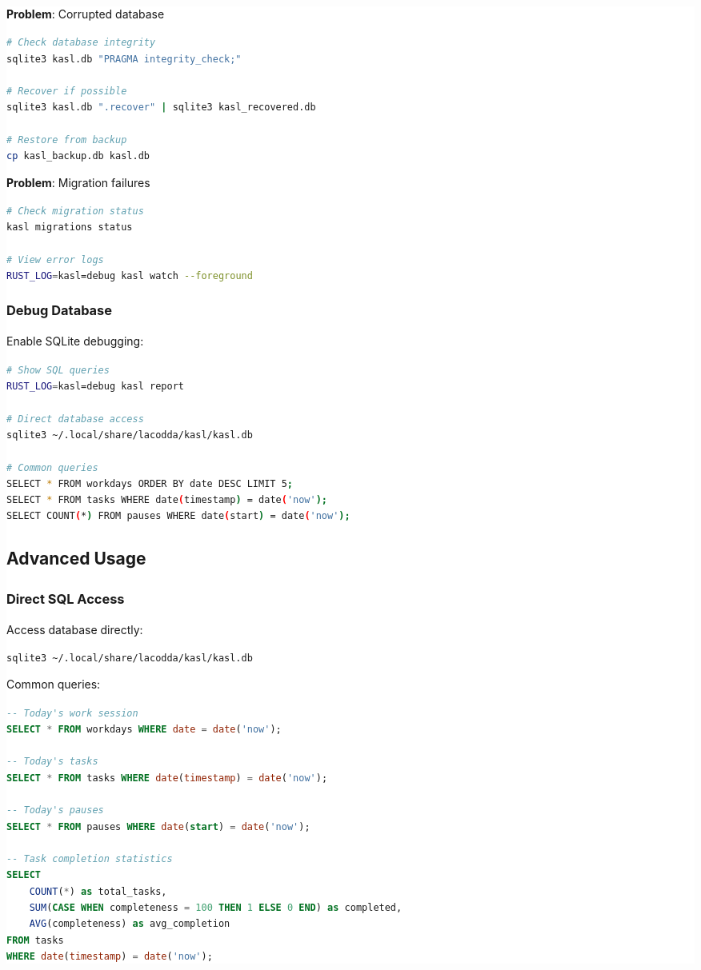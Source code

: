 **Problem**: Corrupted database
```bash
# Check database integrity
sqlite3 kasl.db "PRAGMA integrity_check;"

# Recover if possible
sqlite3 kasl.db ".recover" | sqlite3 kasl_recovered.db

# Restore from backup
cp kasl_backup.db kasl.db
```

**Problem**: Migration failures
```bash
# Check migration status
kasl migrations status

# View error logs
RUST_LOG=kasl=debug kasl watch --foreground
```

### Debug Database

Enable SQLite debugging:
```bash
# Show SQL queries
RUST_LOG=kasl=debug kasl report

# Direct database access
sqlite3 ~/.local/share/lacodda/kasl/kasl.db

# Common queries
SELECT * FROM workdays ORDER BY date DESC LIMIT 5;
SELECT * FROM tasks WHERE date(timestamp) = date('now');
SELECT COUNT(*) FROM pauses WHERE date(start) = date('now');
```

## Advanced Usage

### Direct SQL Access

Access database directly:
```bash
sqlite3 ~/.local/share/lacodda/kasl/kasl.db
```

Common queries:
```sql
-- Today's work session
SELECT * FROM workdays WHERE date = date('now');

-- Today's tasks
SELECT * FROM tasks WHERE date(timestamp) = date('now');

-- Today's pauses
SELECT * FROM pauses WHERE date(start) = date('now');

-- Task completion statistics
SELECT 
    COUNT(*) as total_tasks,
    SUM(CASE WHEN completeness = 100 THEN 1 ELSE 0 END) as completed,
    AVG(completeness) as avg_completion
FROM tasks 
WHERE date(timestamp) = date('now');
```
